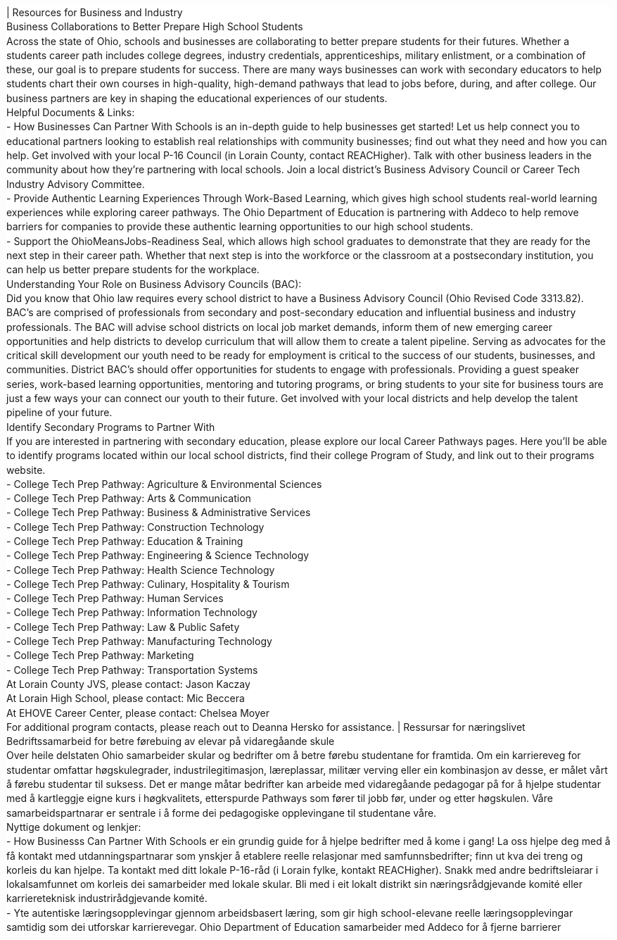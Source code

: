| Resources for Business and Industry<br/>Business Collaborations to Better Prepare High School Students<br/>Across the state of Ohio, schools and businesses are collaborating to better prepare students for their futures. Whether a students career path includes college degrees, industry credentials, apprenticeships, military enlistment, or a combination of these, our goal is to prepare students for success. There are many ways businesses can work with secondary educators to help students chart their own courses in high-quality, high-demand pathways that lead to jobs before, during, and after college. Our business partners are key in shaping the educational experiences of our students.<br/>Helpful Documents & Links:<br/>- How Businesses Can Partner With Schools is an in-depth guide to help businesses get started! Let us help connect you to educational partners looking to establish real relationships with community businesses; find out what they need and how you can help. Get involved with your local P-16 Council (in Lorain County, contact REACHigher). Talk with other business leaders in the community about how they’re partnering with local schools. Join a local district’s Business Advisory Council or Career Tech Industry Advisory Committee.<br/>- Provide Authentic Learning Experiences Through Work-Based Learning, which gives high school students real-world learning experiences while exploring career pathways. The Ohio Department of Education is partnering with Addeco to help remove barriers for companies to provide these authentic learning opportunities to our high school students.<br/>- Support the OhioMeansJobs-Readiness Seal, which allows high school graduates to demonstrate that they are ready for the next step in their career path. Whether that next step is into the workforce or the classroom at a postsecondary institution, you can help us better prepare students for the workplace.<br/>Understanding Your Role on Business Advisory Councils (BAC):<br/>Did you know that Ohio law requires every school district to have a Business Advisory Council (Ohio Revised Code 3313.82). BAC’s are comprised of professionals from secondary and post-secondary education and influential business and industry professionals. The BAC will advise school districts on local job market demands, inform them of new emerging career opportunities and help districts to develop curriculum that will allow them to create a talent pipeline. Serving as advocates for the critical skill development our youth need to be ready for employment is critical to the success of our students, businesses, and communities. District BAC’s should offer opportunities for students to engage with professionals. Providing a guest speaker series, work-based learning opportunities, mentoring and tutoring programs, or bring students to your site for business tours are just a few ways your can connect our youth to their future. Get involved with your local districts and help develop the talent pipeline of your future.<br/>Identify Secondary Programs to Partner With<br/>If you are interested in partnering with secondary education, please explore our local Career Pathways pages. Here you’ll be able to identify programs located within our local school districts, find their college Program of Study, and link out to their programs website.<br/>- College Tech Prep Pathway: Agriculture & Environmental Sciences<br/>- College Tech Prep Pathway: Arts & Communication<br/>- College Tech Prep Pathway: Business & Administrative Services<br/>- College Tech Prep Pathway: Construction Technology<br/>- College Tech Prep Pathway: Education & Training<br/>- College Tech Prep Pathway: Engineering & Science Technology<br/>- College Tech Prep Pathway: Health Science Technology<br/>- College Tech Prep Pathway: Culinary, Hospitality & Tourism<br/>- College Tech Prep Pathway: Human Services<br/>- College Tech Prep Pathway: Information Technology<br/>- College Tech Prep Pathway: Law & Public Safety<br/>- College Tech Prep Pathway: Manufacturing Technology<br/>- College Tech Prep Pathway: Marketing<br/>- College Tech Prep Pathway: Transportation Systems<br/>At Lorain County JVS, please contact: Jason Kaczay<br/>At Lorain High School, please contact: Mic Beccera<br/>At EHOVE Career Center, please contact: Chelsea Moyer<br/>For additional program contacts, please reach out to Deanna Hersko for assistance. | Ressursar for næringslivet<br/>Bedriftssamarbeid for betre førebuing av elevar på vidaregåande skule<br/>Over heile delstaten Ohio samarbeider skular og bedrifter om å betre førebu studentane for framtida. Om ein karriereveg for studentar omfattar høgskulegrader, industrilegitimasjon, læreplassar, militær verving eller ein kombinasjon av desse, er målet vårt å førebu studentar til suksess. Det er mange måtar bedrifter kan arbeide med vidaregåande pedagogar på for å hjelpe studentar med å kartleggje eigne kurs i høgkvalitets, etterspurde Pathways som fører til jobb før, under og etter høgskulen. Våre samarbeidspartnarar er sentrale i å forme dei pedagogiske opplevingane til studentane våre.<br/>Nyttige dokument og lenkjer:<br/>- How Businesss Can Partner With Schools er ein grundig guide for å hjelpe bedrifter med å kome i gang! La oss hjelpe deg med å få kontakt med utdanningspartnarar som ynskjer å etablere reelle relasjonar med samfunnsbedrifter; finn ut kva dei treng og korleis du kan hjelpe. Ta kontakt med ditt lokale P-16-råd (i Lorain fylke, kontakt REACHigher). Snakk med andre bedriftsleiarar i lokalsamfunnet om korleis dei samarbeider med lokale skular. Bli med i eit lokalt distrikt sin næringsrådgjevande komité eller karriereteknisk industrirådgjevande komité.<br/>- Yte autentiske læringsopplevingar gjennom arbeidsbasert læring, som gir high school-elevane reelle læringsopplevingar samtidig som dei utforskar karrierevegar. Ohio Department of Education samarbeider med Addeco for å fjerne barrierer